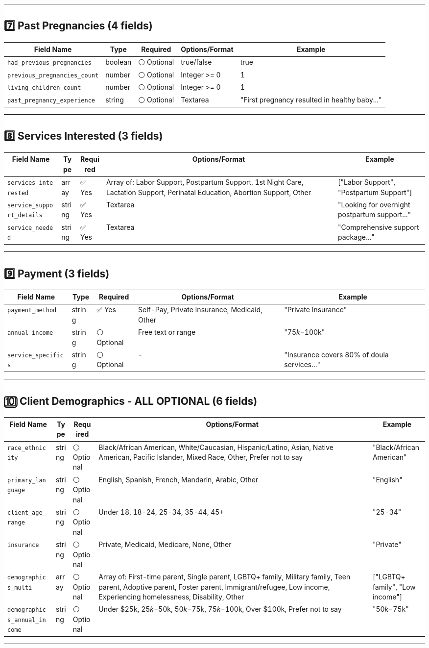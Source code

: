 
---

## 7️⃣ Past Pregnancies (4 fields)

| Field Name | Type | Required | Options/Format | Example |
|------------|------|----------|----------------|---------|
| `had_previous_pregnancies` | boolean | ⚪ Optional | true/false | true |
| `previous_pregnancies_count` | number | ⚪ Optional | Integer >= 0 | 1 |
| `living_children_count` | number | ⚪ Optional | Integer >= 0 | 1 |
| `past_pregnancy_experience` | string | ⚪ Optional | Textarea | "First pregnancy resulted in healthy baby..." |

---

## 8️⃣ Services Interested (3 fields)

| Field Name | Type | Required | Options/Format | Example |
|------------|------|----------|----------------|---------|
| `services_interested` | array | ✅ Yes | Array of: Labor Support, Postpartum Support, 1st Night Care, Lactation Support, Perinatal Education, Abortion Support, Other | ["Labor Support", "Postpartum Support"] |
| `service_support_details` | string | ✅ Yes | Textarea | "Looking for overnight postpartum support..." |
| `service_needed` | string | ✅ Yes | Textarea | "Comprehensive support package..." |

---

## 9️⃣ Payment (3 fields)

| Field Name | Type | Required | Options/Format | Example |
|------------|------|----------|----------------|---------|
| `payment_method` | string | ✅ Yes | Self-Pay, Private Insurance, Medicaid, Other | "Private Insurance" |
| `annual_income` | string | ⚪ Optional | Free text or range | "$75k-$100k" |
| `service_specifics` | string | ⚪ Optional | - | "Insurance covers 80% of doula services..." |

---

## 🔟 Client Demographics - ALL OPTIONAL (6 fields)

| Field Name | Type | Required | Options/Format | Example |
|------------|------|----------|----------------|---------|
| `race_ethnicity` | string | ⚪ Optional | Black/African American, White/Caucasian, Hispanic/Latino, Asian, Native American, Pacific Islander, Mixed Race, Other, Prefer not to say | "Black/African American" |
| `primary_language` | string | ⚪ Optional | English, Spanish, French, Mandarin, Arabic, Other | "English" |
| `client_age_range` | string | ⚪ Optional | Under 18, 18-24, 25-34, 35-44, 45+ | "25-34" |
| `insurance` | string | ⚪ Optional | Private, Medicaid, Medicare, None, Other | "Private" |
| `demographics_multi` | array | ⚪ Optional | Array of: First-time parent, Single parent, LGBTQ+ family, Military family, Teen parent, Adoptive parent, Foster parent, Immigrant/refugee, Low income, Experiencing homelessness, Disability, Other | ["LGBTQ+ family", "Low income"] |
| `demographics_annual_income` | string | ⚪ Optional | Under $25k, $25k-$50k, $50k-$75k, $75k-$100k, Over $100k, Prefer not to say | "$50k-$75k" |

---